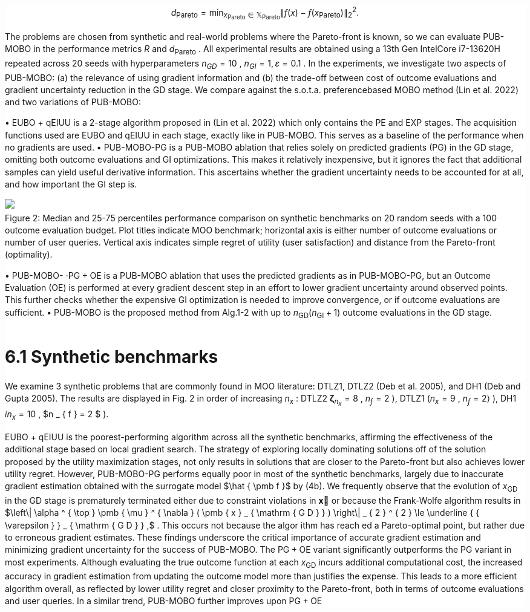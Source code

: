 $$
d _ { \mathrm { P a r e t o } } = \operatorname* { m i n } _ { x _ { \mathrm { P a r e t o } } \in \mathbb { X } _ { \mathrm { P a r e t o } } } \left\| f ( x ) - f ( x _ { \mathrm { P a r e t o } } ) \right\| _ { 2 } ^ { 2 } .
$$

The problems are chosen from synthetic and real-world problems where the Pareto-front is known, so we can evaluate PUB-MOBO in the performance metrics $R$ and $d _ { \mathrm { P a r e t o } }$ . All experimental results are obtained using a 13th Gen IntelCore i7-13620H repeated across 20 seeds with hyperparameters $n _ { G D } = 1 0$ , $n _ { G I } = 1 , \varepsilon = 0 . 1$ . In the experiments, we investigate two aspects of PUB-MOBO: (a) the relevance of using gradient information and (b) the trade-off between cost of outcome evaluations and gradient uncertainty reduction in the GD stage. We compare against the s.o.t.a. preferencebased MOBO method (Lin et al. 2022) and two variations of PUB-MOBO:

• EUBO $+$ qEIUU is a 2-stage algorithm proposed in (Lin et al. 2022) which only contains the PE and EXP stages. The acquisition functions used are EUBO and qEIUU in each stage, exactly like in PUB-MOBO. This serves as a baseline of the performance when no gradients are used. • PUB-MOBO-PG is a PUB-MOBO ablation that relies solely on predicted gradients (PG) in the GD stage, omitting both outcome evaluations and GI optimizations. This makes it relatively inexpensive, but it ignores the fact that additional samples can yield useful derivative information. This ascertains whether the gradient uncertainty needs to be accounted for at all, and how important the GI step is.

![](images/1ce9d958d7320f881516c18e65c40561c0e59627f715752d4ea82b0c9534c47e.jpg)  
Figure 2: Median and 25-75 percentiles performance comparison on synthetic benchmarks on 20 random seeds with a 100 outcome evaluation budget. Plot titles indicate MOO benchmark; horizontal axis is either number of outcome evaluations or number of user queries. Vertical axis indicates simple regret of utility (user satisfaction) and distance from the Pareto-front (optimality).

• PUB-MOBO- $\mathrm { \cdot P G + O E }$ is a PUB-MOBO ablation that uses the predicted gradients as in PUB-MOBO-PG, but an Outcome Evaluation (OE) is performed at every gradient descent step in an effort to lower gradient uncertainty around observed points. This further checks whether the expensive GI optimization is needed to improve convergence, or if outcome evaluations are sufficient. • PUB-MOBO is the proposed method from Alg.1-2 with up to $n _ { \mathrm { G D } } ( n _ { \mathrm { G I } } + 1 )$ outcome evaluations in the GD stage.

# 6.1 Synthetic benchmarks

We examine 3 synthetic problems that are commonly found in MOO literature: DTLZ1, DTLZ2 (Deb et al. 2005), and DH1 (Deb and Gupta 2005). The results are displayed in Fig. 2 in order of increasing $n _ { x }$ : DTLZ2 $\mathbf { \zeta } _ { n _ { x } } = 8$ , $n _ { f } = 2$ ), DTLZ1 $( n _ { x } = 9$ , $n _ { f } = 2 \rangle$ ), DH1 $\mathit { i n } _ { x } = 1 0$ , $n _ { f } = 2 \$ ).

EUBO $+$ qEIUU is the poorest-performing algorithm across all the synthetic benchmarks, affirming the effectiveness of the additional stage based on local gradient search. The strategy of exploring locally dominating solutions off of the solution proposed by the utility maximization stages, not only results in solutions that are closer to the Pareto-front but also achieves lower utility regret. However, PUB-MOBO-PG performs equally poor in most of the synthetic benchmarks, largely due to inaccurate gradient estimation obtained with the surrogate model $\hat { \pmb f }$ by (4b). We frequently observe that the evolution of $x _ { \mathrm { G D } }$ in the GD stage is prematurely terminated either due to constraint violations in $\scriptstyle { \mathbf { { \vec { x } } } }$ or because the Frank-Wolfe algorithm results in $\left\| \alpha ^ { \top } \pmb { \mu } ^ { \nabla } ( \pmb { x } _ { \mathrm { G D } } ) \right\| _ { 2 } ^ { 2 } \le \underline { { \varepsilon } } _ { \mathrm { G D } } ,$ . This occurs not because the algor
ithm has reach
ed a Pareto-optimal point, but rather due to erroneous gradient estimates. These findings underscore the critical importance of accurate gradient estimation and minimizing gradient uncertainty for the success of PUB-MOBO. The $\mathrm { P G + O E }$ variant significantly outperforms the PG variant in most experiments. Although evaluating the true outcome function at each $x _ { \mathrm { G D } }$ incurs additional computational cost, the increased accuracy in gradient estimation from updating the outcome model more than justifies the expense. This leads to a more efficient algorithm overall, as reflected by lower utility regret and closer proximity to the Pareto-front, both in terms of outcome evaluations and user queries. In a similar trend, PUB-MOBO further improves upon $\mathrm { P G + O E }$

